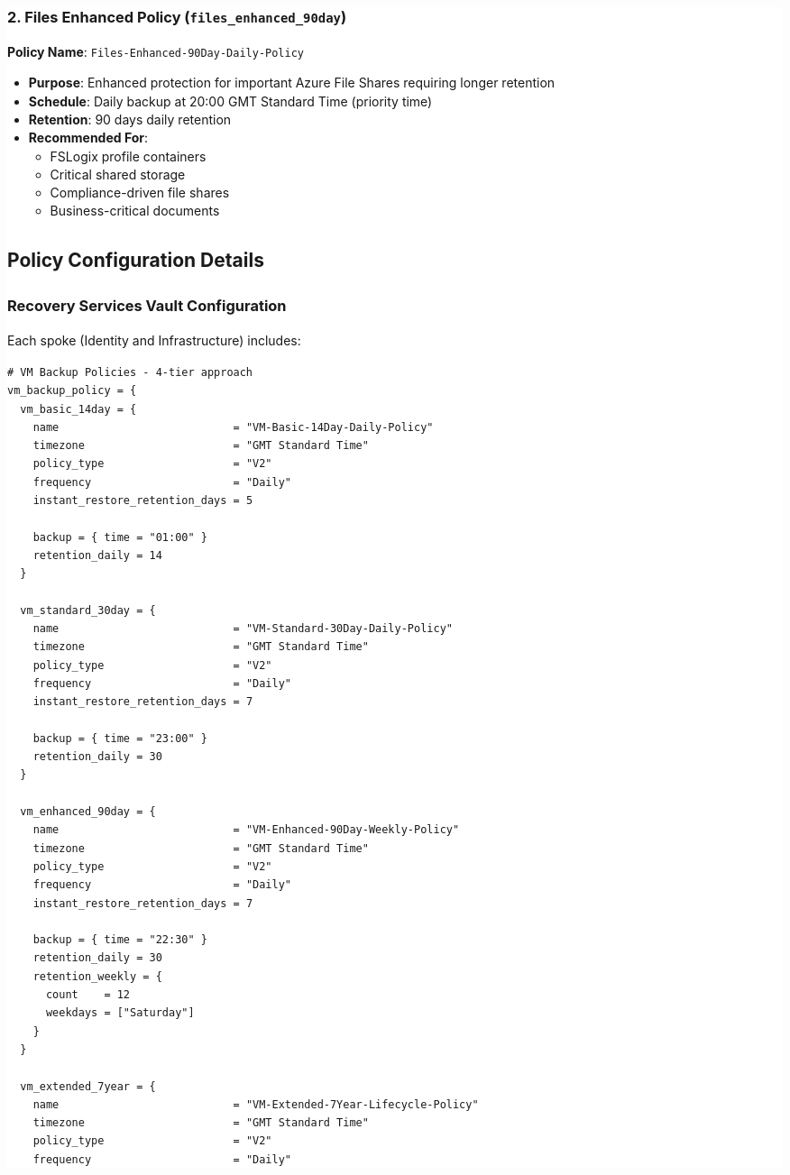 ### 2. Files Enhanced Policy (`files_enhanced_90day`)

**Policy Name**: `Files-Enhanced-90Day-Daily-Policy`

- **Purpose**: Enhanced protection for important Azure File Shares requiring longer retention
- **Schedule**: Daily backup at 20:00 GMT Standard Time (priority time)
- **Retention**: 90 days daily retention
- **Recommended For**:
  - FSLogix profile containers
  - Critical shared storage
  - Compliance-driven file shares
  - Business-critical documents

## Policy Configuration Details

### Recovery Services Vault Configuration

Each spoke (Identity and Infrastructure) includes:

```hcl
# VM Backup Policies - 4-tier approach
vm_backup_policy = {
  vm_basic_14day = {
    name                           = "VM-Basic-14Day-Daily-Policy"
    timezone                       = "GMT Standard Time"
    policy_type                    = "V2"
    frequency                      = "Daily"
    instant_restore_retention_days = 5
    
    backup = { time = "01:00" }
    retention_daily = 14
  }
  
  vm_standard_30day = {
    name                           = "VM-Standard-30Day-Daily-Policy"
    timezone                       = "GMT Standard Time"
    policy_type                    = "V2"
    frequency                      = "Daily"
    instant_restore_retention_days = 7
    
    backup = { time = "23:00" }
    retention_daily = 30
  }
  
  vm_enhanced_90day = {
    name                           = "VM-Enhanced-90Day-Weekly-Policy"
    timezone                       = "GMT Standard Time"
    policy_type                    = "V2"
    frequency                      = "Daily"
    instant_restore_retention_days = 7
    
    backup = { time = "22:30" }
    retention_daily = 30
    retention_weekly = {
      count    = 12
      weekdays = ["Saturday"]
    }
  }
  
  vm_extended_7year = {
    name                           = "VM-Extended-7Year-Lifecycle-Policy"
    timezone                       = "GMT Standard Time"
    policy_type                    = "V2"
    frequency                      = "Daily"
```